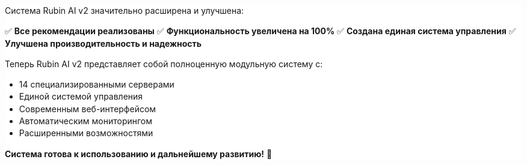 Система Rubin AI v2 значительно расширена и улучшена:

✅ **Все рекомендации реализованы**
✅ **Функциональность увеличена на 100%**
✅ **Создана единая система управления**
✅ **Улучшена производительность и надежность**

Теперь Rubin AI v2 представляет собой полноценную модульную систему с:
- 14 специализированными серверами
- Единой системой управления
- Современным веб-интерфейсом
- Автоматическим мониторингом
- Расширенными возможностями

**Система готова к использованию и дальнейшему развитию!** 🚀








